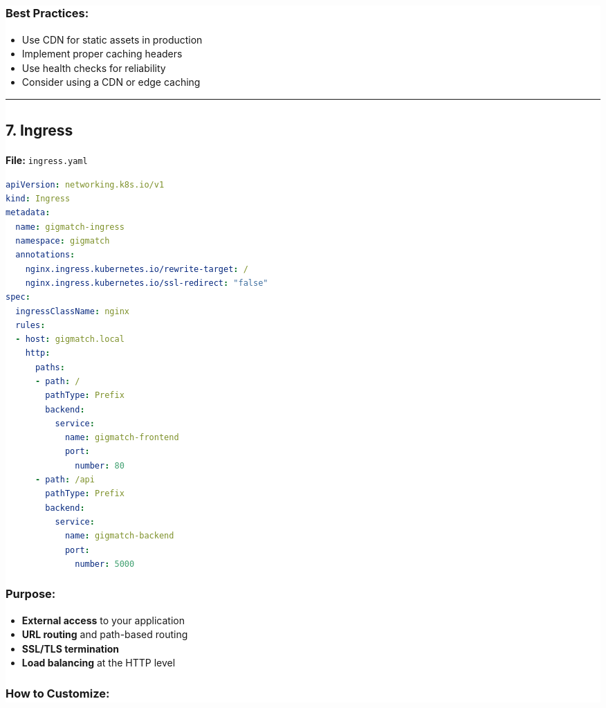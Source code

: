 ### **Best Practices:**
- Use CDN for static assets in production
- Implement proper caching headers
- Use health checks for reliability
- Consider using a CDN or edge caching

---

## **7. Ingress**

**File:** `ingress.yaml`

```yaml
apiVersion: networking.k8s.io/v1
kind: Ingress
metadata:
  name: gigmatch-ingress
  namespace: gigmatch
  annotations:
    nginx.ingress.kubernetes.io/rewrite-target: /
    nginx.ingress.kubernetes.io/ssl-redirect: "false"
spec:
  ingressClassName: nginx
  rules:
  - host: gigmatch.local
    http:
      paths:
      - path: /
        pathType: Prefix
        backend:
          service:
            name: gigmatch-frontend
            port:
              number: 80
      - path: /api
        pathType: Prefix
        backend:
          service:
            name: gigmatch-backend
            port:
              number: 5000
```

### **Purpose:**
- **External access** to your application
- **URL routing** and path-based routing
- **SSL/TLS termination**
- **Load balancing** at the HTTP level

### **How to Customize:**
